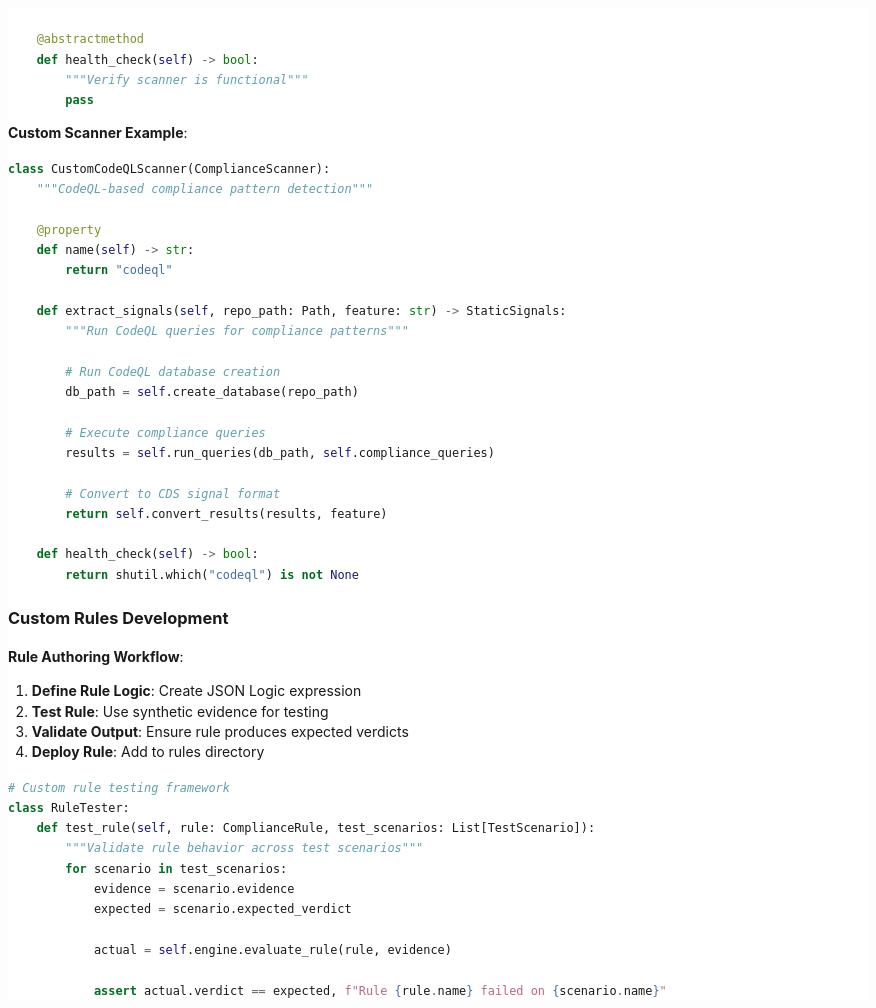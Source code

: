 ```python
    
    @abstractmethod  
    def health_check(self) -> bool:
        """Verify scanner is functional"""
        pass
```

**Custom Scanner Example**:
```python
class CustomCodeQLScanner(ComplianceScanner):
    """CodeQL-based compliance pattern detection"""
    
    @property
    def name(self) -> str:
        return "codeql"
    
    def extract_signals(self, repo_path: Path, feature: str) -> StaticSignals:
        """Run CodeQL queries for compliance patterns"""
        
        # Run CodeQL database creation
        db_path = self.create_database(repo_path)
        
        # Execute compliance queries
        results = self.run_queries(db_path, self.compliance_queries)
        
        # Convert to CDS signal format
        return self.convert_results(results, feature)
    
    def health_check(self) -> bool:
        return shutil.which("codeql") is not None
```

### Custom Rules Development

**Rule Authoring Workflow**:
1. **Define Rule Logic**: Create JSON Logic expression
2. **Test Rule**: Use synthetic evidence for testing
3. **Validate Output**: Ensure rule produces expected verdicts
4. **Deploy Rule**: Add to rules directory

```python
# Custom rule testing framework
class RuleTester:
    def test_rule(self, rule: ComplianceRule, test_scenarios: List[TestScenario]):
        """Validate rule behavior across test scenarios"""
        for scenario in test_scenarios:
            evidence = scenario.evidence
            expected = scenario.expected_verdict
            
            actual = self.engine.evaluate_rule(rule, evidence)
            
            assert actual.verdict == expected, f"Rule {rule.name} failed on {scenario.name}"
```
